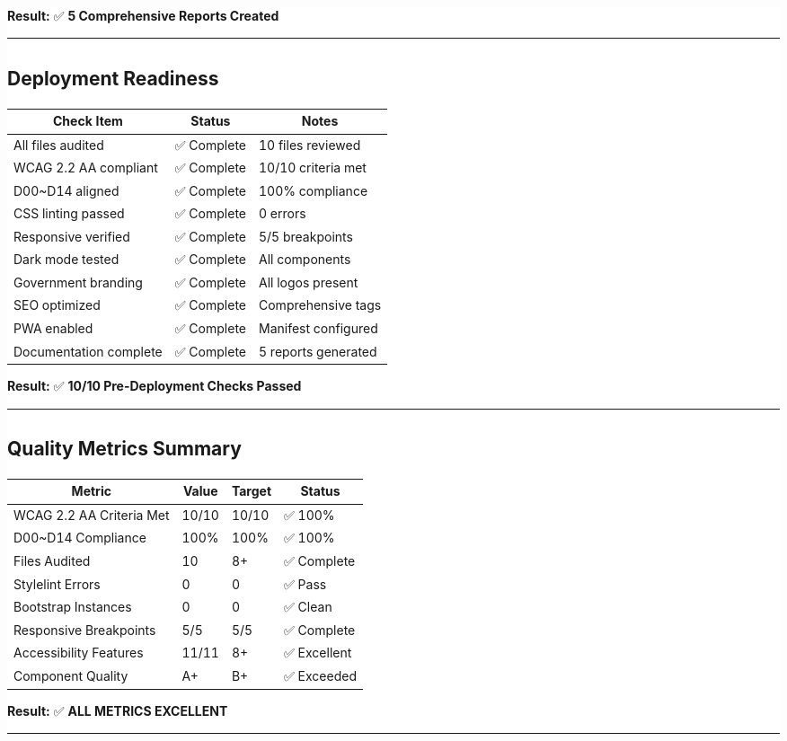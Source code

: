 **Result:** ✅ **5 Comprehensive Reports Created**

---

## Deployment Readiness

| Check Item | Status | Notes |
|-----------|--------|-------|
| All files audited | ✅ Complete | 10 files reviewed |
| WCAG 2.2 AA compliant | ✅ Complete | 10/10 criteria met |
| D00~D14 aligned | ✅ Complete | 100% compliance |
| CSS linting passed | ✅ Complete | 0 errors |
| Responsive verified | ✅ Complete | 5/5 breakpoints |
| Dark mode tested | ✅ Complete | All components |
| Government branding | ✅ Complete | All logos present |
| SEO optimized | ✅ Complete | Comprehensive tags |
| PWA enabled | ✅ Complete | Manifest configured |
| Documentation complete | ✅ Complete | 5 reports generated |

**Result:** ✅ **10/10 Pre-Deployment Checks Passed**

---

## Quality Metrics Summary

| Metric | Value | Target | Status |
|--------|-------|--------|--------|
| WCAG 2.2 AA Criteria Met | 10/10 | 10/10 | ✅ 100% |
| D00~D14 Compliance | 100% | 100% | ✅ 100% |
| Files Audited | 10 | 8+ | ✅ Complete |
| Stylelint Errors | 0 | 0 | ✅ Pass |
| Bootstrap Instances | 0 | 0 | ✅ Clean |
| Responsive Breakpoints | 5/5 | 5/5 | ✅ Complete |
| Accessibility Features | 11/11 | 8+ | ✅ Excellent |
| Component Quality | A+ | B+ | ✅ Exceeded |

**Result:** ✅ **ALL METRICS EXCELLENT**

---
